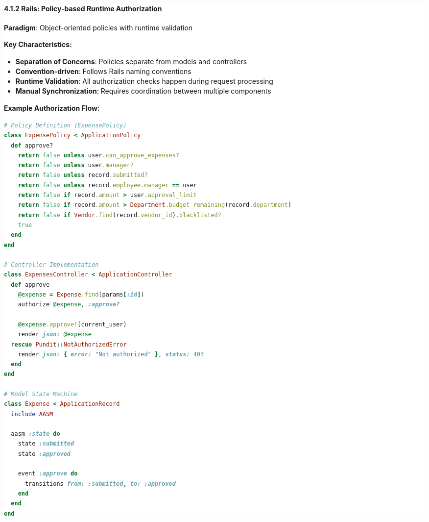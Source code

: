 #### 4.1.2 Rails: Policy-based Runtime Authorization

**Paradigm**: Object-oriented policies with runtime validation

**Key Characteristics:**
- **Separation of Concerns**: Policies separate from models and controllers
- **Convention-driven**: Follows Rails naming conventions
- **Runtime Validation**: All authorization checks happen during request processing
- **Manual Synchronization**: Requires coordination between multiple components

**Example Authorization Flow:**
```ruby
# Policy Definition (ExpensePolicy)
class ExpensePolicy < ApplicationPolicy
  def approve?
    return false unless user.can_approve_expenses?
    return false unless user.manager?
    return false unless record.submitted?
    return false unless record.employee.manager == user
    return false if record.amount > user.approval_limit
    return false if record.amount > Department.budget_remaining(record.department)
    return false if Vendor.find(record.vendor_id).blacklisted?
    true
  end
end

# Controller Implementation
class ExpensesController < ApplicationController
  def approve
    @expense = Expense.find(params[:id])
    authorize @expense, :approve?
    
    @expense.approve!(current_user)
    render json: @expense
  rescue Pundit::NotAuthorizedError
    render json: { error: "Not authorized" }, status: 403
  end
end

# Model State Machine
class Expense < ApplicationRecord
  include AASM
  
  aasm :state do
    state :submitted
    state :approved
    
    event :approve do
      transitions from: :submitted, to: :approved
    end
  end
end
```
